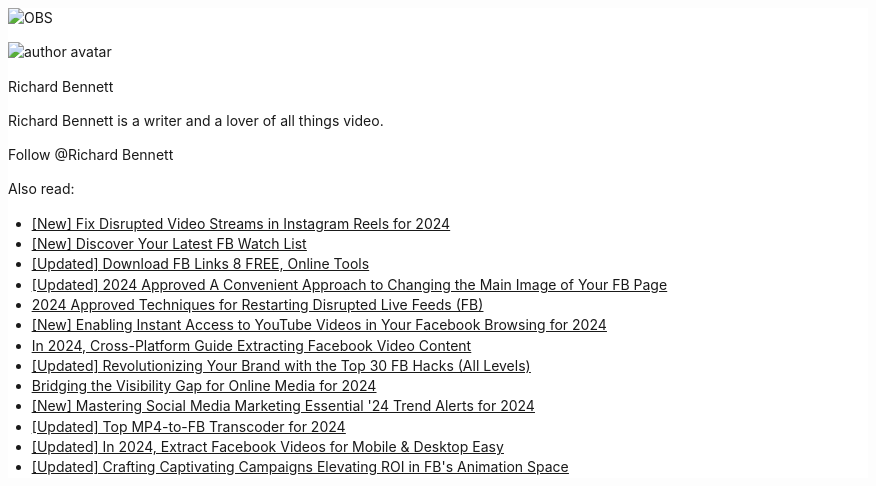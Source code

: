![OBS ](https://images.wondershare.com/filmora/article-images/obs.jpg)

![author avatar](https://images.wondershare.com/filmora/article-images/richard-bennett.jpg)

Richard Bennett

Richard Bennett is a writer and a lover of all things video.

Follow @Richard Bennett

<ins class="adsbygoogle"
     style="display:block"
     data-ad-format="autorelaxed"
     data-ad-client="ca-pub-7571918770474297"
     data-ad-slot="1223367746"></ins>

<ins class="adsbygoogle"
     style="display:block"
     data-ad-format="autorelaxed"
     data-ad-client="ca-pub-7571918770474297"
     data-ad-slot="1223367746"></ins>



<ins class="adsbygoogle"
     style="display:block"
     data-ad-client="ca-pub-7571918770474297"
     data-ad-slot="8358498916"
     data-ad-format="auto"
     data-full-width-responsive="true"></ins>

<span class="atpl-alsoreadstyle">Also read:</span>
<div><ul>
<li><a href="https://facebook-videos.techidaily.com/new-fix-disrupted-video-streams-in-instagram-reels-for-2024/"><u>[New] Fix Disrupted Video Streams in Instagram Reels for 2024</u></a></li>
<li><a href="https://facebook-videos.techidaily.com/new-discover-your-latest-fb-watch-list/"><u>[New] Discover Your Latest FB Watch List</u></a></li>
<li><a href="https://facebook-videos.techidaily.com/updated-download-fb-links-8-free-online-tools/"><u>[Updated] Download FB Links  8 FREE, Online Tools</u></a></li>
<li><a href="https://facebook-videos.techidaily.com/updated-2024-approved-a-convenient-approach-to-changing-the-main-image-of-your-fb-page/"><u>[Updated] 2024 Approved  A Convenient Approach to Changing the Main Image of Your FB Page</u></a></li>
<li><a href="https://facebook-videos.techidaily.com/2024-approved-techniques-for-restarting-disrupted-live-feeds-fb/"><u>2024 Approved  Techniques for Restarting Disrupted Live Feeds (FB)</u></a></li>
<li><a href="https://facebook-videos.techidaily.com/new-enabling-instant-access-to-youtube-videos-in-your-facebook-browsing-for-2024/"><u>[New] Enabling Instant Access to YouTube Videos in Your Facebook Browsing for 2024</u></a></li>
<li><a href="https://facebook-videos.techidaily.com/in-2024-cross-platform-guide-extracting-facebook-video-content/"><u>In 2024, Cross-Platform Guide  Extracting Facebook Video Content</u></a></li>
<li><a href="https://facebook-videos.techidaily.com/updated-revolutionizing-your-brand-with-the-top-30-fb-hacks-all-levels/"><u>[Updated] Revolutionizing Your Brand with the Top 30 FB Hacks (All Levels)</u></a></li>
<li><a href="https://facebook-videos.techidaily.com/bridging-the-visibility-gap-for-online-media-for-2024/"><u>Bridging the Visibility Gap for Online Media for 2024</u></a></li>
<li><a href="https://facebook-videos.techidaily.com/new-mastering-social-media-marketing-essential-24-trend-alerts-for-2024/"><u>[New] Mastering Social Media Marketing  Essential '24 Trend Alerts for 2024</u></a></li>
<li><a href="https://facebook-videos.techidaily.com/updated-top-mp4-to-fb-transcoder-for-2024/"><u>[Updated] Top MP4-to-FB Transcoder for 2024</u></a></li>
<li><a href="https://facebook-videos.techidaily.com/updated-in-2024-extract-facebook-videos-for-mobile-and-desktop-easy/"><u>[Updated] In 2024, Extract Facebook Videos for Mobile & Desktop Easy</u></a></li>
<li><a href="https://facebook-videos.techidaily.com/updated-crafting-captivating-campaigns-elevating-roi-in-fbs-animation-space/"><u>[Updated] Crafting Captivating Campaigns  Elevating ROI in FB's Animation Space</u></a></li>